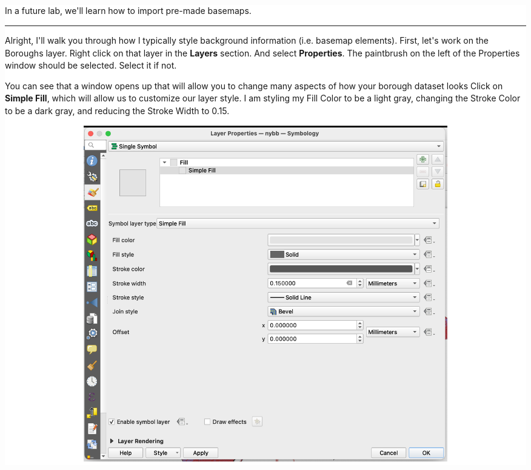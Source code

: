 In a future lab, we'll learn how to import pre-made basemaps.

---
Alright, I'll walk you through how I typically style background information (i.e. basemap elements). First, let's work on the Boroughs layer. Right click on that layer in the **Layers** section. And select **Properties**. The paintbrush on the left of the Properties window should be selected. Select it if not.

You can see that a window opens up that will allow you to change many aspects of how your borough dataset looks Click on **Simple Fill**, which will allow us to customize our layer style. I am styling my Fill Color to be a light gray, changing the Stroke Color to be a dark gray, and reducing the Stroke Width to 0.15.
<p align='center'>
<img src="../Images/qgis_boroughstyle.png" width="600">
</p>
